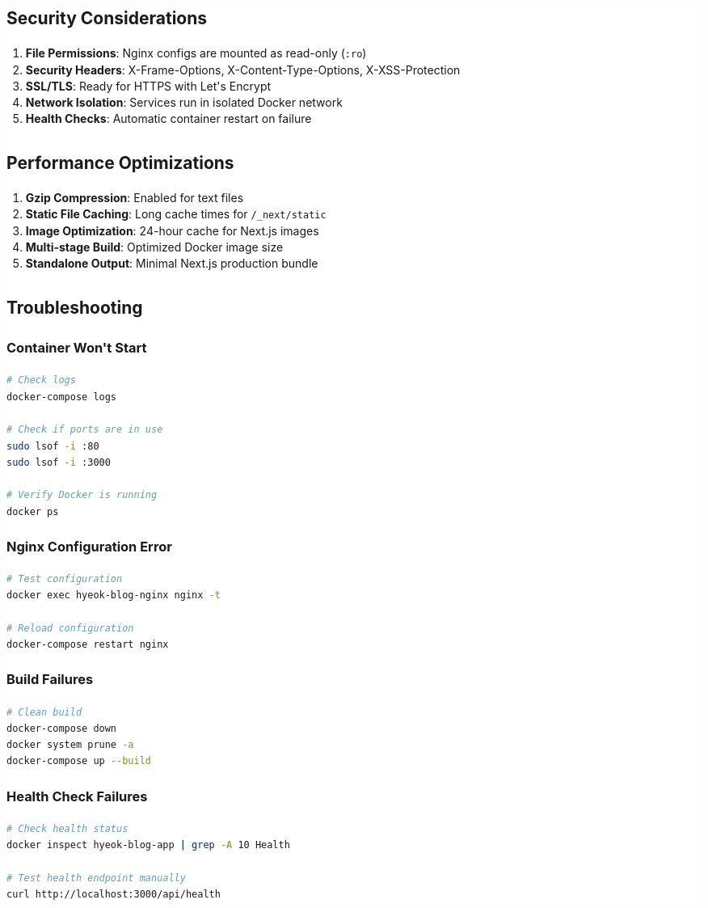 ## Security Considerations

1. **File Permissions**: Nginx configs are mounted as read-only (`:ro`)
2. **Security Headers**: X-Frame-Options, X-Content-Type-Options, X-XSS-Protection
3. **SSL/TLS**: Ready for HTTPS with Let's Encrypt
4. **Network Isolation**: Services run in isolated Docker network
5. **Health Checks**: Automatic container restart on failure

## Performance Optimizations

1. **Gzip Compression**: Enabled for text files
2. **Static File Caching**: Long cache times for `/_next/static`
3. **Image Optimization**: 24-hour cache for Next.js images
4. **Multi-stage Build**: Optimized Docker image size
5. **Standalone Output**: Minimal Next.js production bundle

## Troubleshooting

### Container Won't Start
```bash
# Check logs
docker-compose logs

# Check if ports are in use
sudo lsof -i :80
sudo lsof -i :3000

# Verify Docker is running
docker ps
```

### Nginx Configuration Error
```bash
# Test configuration
docker exec hyeok-blog-nginx nginx -t

# Reload configuration
docker-compose restart nginx
```

### Build Failures
```bash
# Clean build
docker-compose down
docker system prune -a
docker-compose up --build
```

### Health Check Failures
```bash
# Check health status
docker inspect hyeok-blog-app | grep -A 10 Health

# Test health endpoint manually
curl http://localhost:3000/api/health
```
